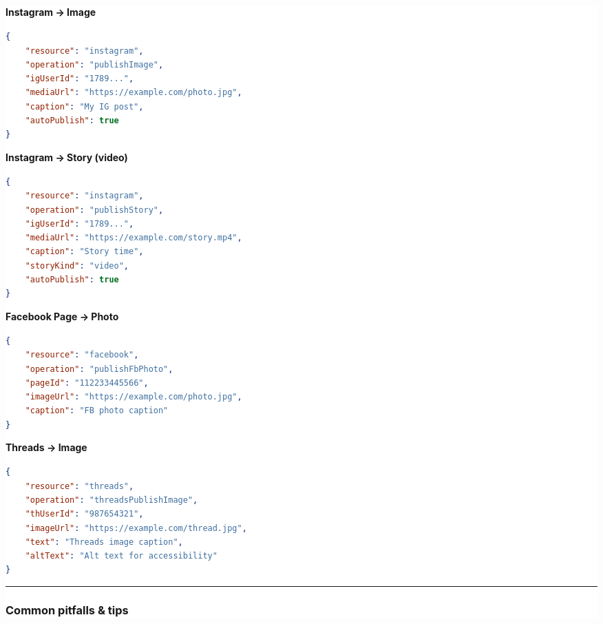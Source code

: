 **Instagram → Image**

```json
{
	"resource": "instagram",
	"operation": "publishImage",
	"igUserId": "1789...",
	"mediaUrl": "https://example.com/photo.jpg",
	"caption": "My IG post",
	"autoPublish": true
}
```

**Instagram → Story (video)**

```json
{
	"resource": "instagram",
	"operation": "publishStory",
	"igUserId": "1789...",
	"mediaUrl": "https://example.com/story.mp4",
	"caption": "Story time",
	"storyKind": "video",
	"autoPublish": true
}
```

**Facebook Page → Photo**

```json
{
	"resource": "facebook",
	"operation": "publishFbPhoto",
	"pageId": "112233445566",
	"imageUrl": "https://example.com/photo.jpg",
	"caption": "FB photo caption"
}
```

**Threads → Image**

```json
{
	"resource": "threads",
	"operation": "threadsPublishImage",
	"thUserId": "987654321",
	"imageUrl": "https://example.com/thread.jpg",
	"text": "Threads image caption",
	"altText": "Alt text for accessibility"
}
```

---

### Common pitfalls & tips
